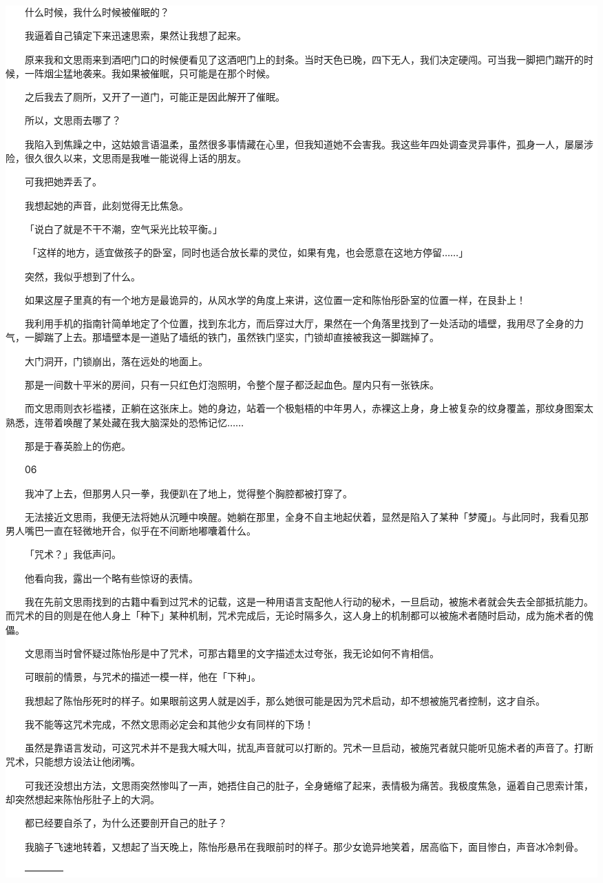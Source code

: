 &emsp;&emsp;什么时候，我什么时候被催眠的？  
  
&emsp;&emsp;我逼着自己镇定下来迅速思索，果然让我想了起来。  
  
&emsp;&emsp;原来我和文思雨来到酒吧门口的时候便看见了这酒吧门上的封条。当时天色已晚，四下无人，我们决定硬闯。可当我一脚把门踹开的时候，一阵烟尘猛地袭来。我如果被催眠，只可能是在那个时候。  
  
&emsp;&emsp;之后我去了厕所，又开了一道门，可能正是因此解开了催眠。  
  
&emsp;&emsp;所以，文思雨去哪了？  
  
&emsp;&emsp;我陷入到焦躁之中，这姑娘言语温柔，虽然很多事情藏在心里，但我知道她不会害我。我这些年四处调查灵异事件，孤身一人，屡屡涉险，很久很久以来，文思雨是我唯一能说得上话的朋友。  
  
&emsp;&emsp;可我把她弄丢了。  
  
&emsp;&emsp;我想起她的声音，此刻觉得无比焦急。  
  
&emsp;&emsp;「说白了就是不干不潮，空气采光比较平衡。」  
  
&emsp;&emsp; 「这样的地方，适宜做孩子的卧室，同时也适合放长辈的灵位，如果有鬼，也会愿意在这地方停留……」  
  
&emsp;&emsp;突然，我似乎想到了什么。  
  
&emsp;&emsp;如果这屋子里真的有一个地方是最诡异的，从风水学的角度上来讲，这位置一定和陈怡彤卧室的位置一样，在艮卦上！  
  
&emsp;&emsp;我利用手机的指南针简单地定了个位置，找到东北方，而后穿过大厅，果然在一个角落里找到了一处活动的墙壁，我用尽了全身的力气，一脚踹了上去。那墙壁本是一道贴了墙纸的铁门，虽然铁门坚实，门锁却直接被我这一脚踹掉了。  
  
&emsp;&emsp;大门洞开，门锁崩出，落在远处的地面上。  
  
&emsp;&emsp;那是一间数十平米的房间，只有一只红色灯泡照明，令整个屋子都泛起血色。屋内只有一张铁床。  
  
&emsp;&emsp;而文思雨则衣衫褴褛，正躺在这张床上。她的身边，站着一个极魁梧的中年男人，赤裸这上身，身上被复杂的纹身覆盖，那纹身图案太熟悉，连带着唤醒了某处藏在我大脑深处的恐怖记忆……  
  
&emsp;&emsp;那是于春英脸上的伤疤。  
  
&emsp;&emsp;06  
  
&emsp;&emsp;我冲了上去，但那男人只一拳，我便趴在了地上，觉得整个胸腔都被打穿了。  
  
&emsp;&emsp;无法接近文思雨，我便无法将她从沉睡中唤醒。她躺在那里，全身不自主地起伏着，显然是陷入了某种「梦魇」。与此同时，我看见那男人嘴巴一直在轻微地开合，似乎在不间断地嘟囔着什么。  
  
&emsp;&emsp;「咒术？」我低声问。  
  
&emsp;&emsp;他看向我，露出一个略有些惊讶的表情。  
  
&emsp;&emsp;我在先前文思雨找到的古籍中看到过咒术的记载，这是一种用语言支配他人行动的秘术，一旦启动，被施术者就会失去全部抵抗能力。而咒术的目的则是在他人身上「种下」某种机制，咒术完成后，无论时隔多久，这人身上的机制都可以被施术者随时启动，成为施术者的傀儡。  
  
&emsp;&emsp;文思雨当时曾怀疑过陈怡彤是中了咒术，可那古籍里的文字描述太过夸张，我无论如何不肯相信。  
  
&emsp;&emsp;可眼前的情景，与咒术的描述一模一样，他在「下种」。  
  
&emsp;&emsp;我想起了陈怡彤死时的样子。如果眼前这男人就是凶手，那么她很可能是因为咒术启动，却不想被施咒者控制，这才自杀。  
  
&emsp;&emsp;我不能等这咒术完成，不然文思雨必定会和其他少女有同样的下场！  
  
&emsp;&emsp;虽然是靠语言发动，可这咒术并不是我大喊大叫，扰乱声音就可以打断的。咒术一旦启动，被施咒者就只能听见施术者的声音了。打断咒术，只能想方设法让他闭嘴。  
  
&emsp;&emsp;可我还没想出方法，文思雨突然惨叫了一声，她捂住自己的肚子，全身蜷缩了起来，表情极为痛苦。我极度焦急，逼着自己思索计策，却突然想起来陈怡彤肚子上的大洞。  
  
&emsp;&emsp;都已经要自杀了，为什么还要剖开自己的肚子？  
  
&emsp;&emsp;我脑子飞速地转着，又想起了当天晚上，陈怡彤悬吊在我眼前时的样子。那少女诡异地笑着，居高临下，面目惨白，声音冰冷刺骨。  
  
&emsp;&emsp;————  
  